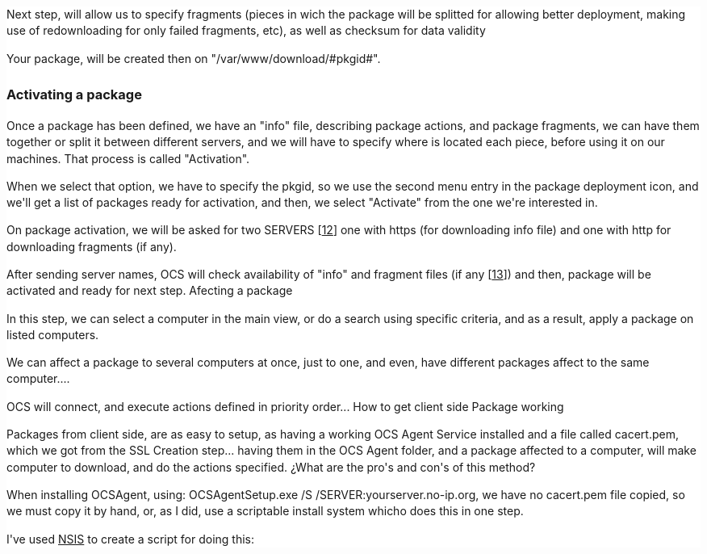 Next step, will allow us to specify fragments (pieces in wich the
package will be splitted for allowing better deployment, making use of
redownloading for only failed fragments, etc), as well as checksum for
data validity

Your package, will be created then on "/var/www/download/#pkgid#".

### Activating a package 

Once a package has been defined, we have an "info" file, describing
package actions, and package fragments, we can have them together or
split it between different servers, and we will have to specify where is
located each piece, before using it on our machines. That process is
called "Activation".

When we select that option, we have to specify the pkgid, so we use the
second menu entry in the package deployment icon, and we'll get a list
of packages ready for activation, and then, we select "Activate" from
the one we're interested in.

On package activation, we will be asked for two SERVERS
[[12](#nb5-12 "Thanks to the development team, specially to Pascal who helped in (...)")]
one with https (for downloading info file) and one with http for
downloading fragments (if any).

After sending server names, OCS will check availability of "info" and
fragment files (if any
[[13](#nb5-13 "On RUN packages, there is nothing to download prior to running the (...)")])
and then, package will be activated and ready for next step.
 Afecting a package

In this step, we can select a computer in the main view, or do a search
using specific criteria, and as a result, apply a package on listed
computers.

We can affect a package to several computers at once, just to one, and
even, have different packages affect to the same computer....

OCS will connect, and execute actions defined in priority order...
 How to get client side Package working

Packages from client side, are as easy to setup, as having a working OCS
Agent Service installed and a file called cacert.pem, which we got from
the SSL Creation step... having them in the OCS Agent folder, and a
package affected to a computer, will make computer to download, and do
the actions specified.
 ¿What are the pro's and con's of this method?

When installing OCSAgent, using: OCSAgentSetup.exe /S
/SERVER:yourserver.no-ip.org, we have no cacert.pem file copied, so we
must copy it by hand, or, as I did, use a scriptable install system
whicho does this in one step.

I've used [NSIS](http://nsis.sourceforge.net/) to create a script for
doing this:
